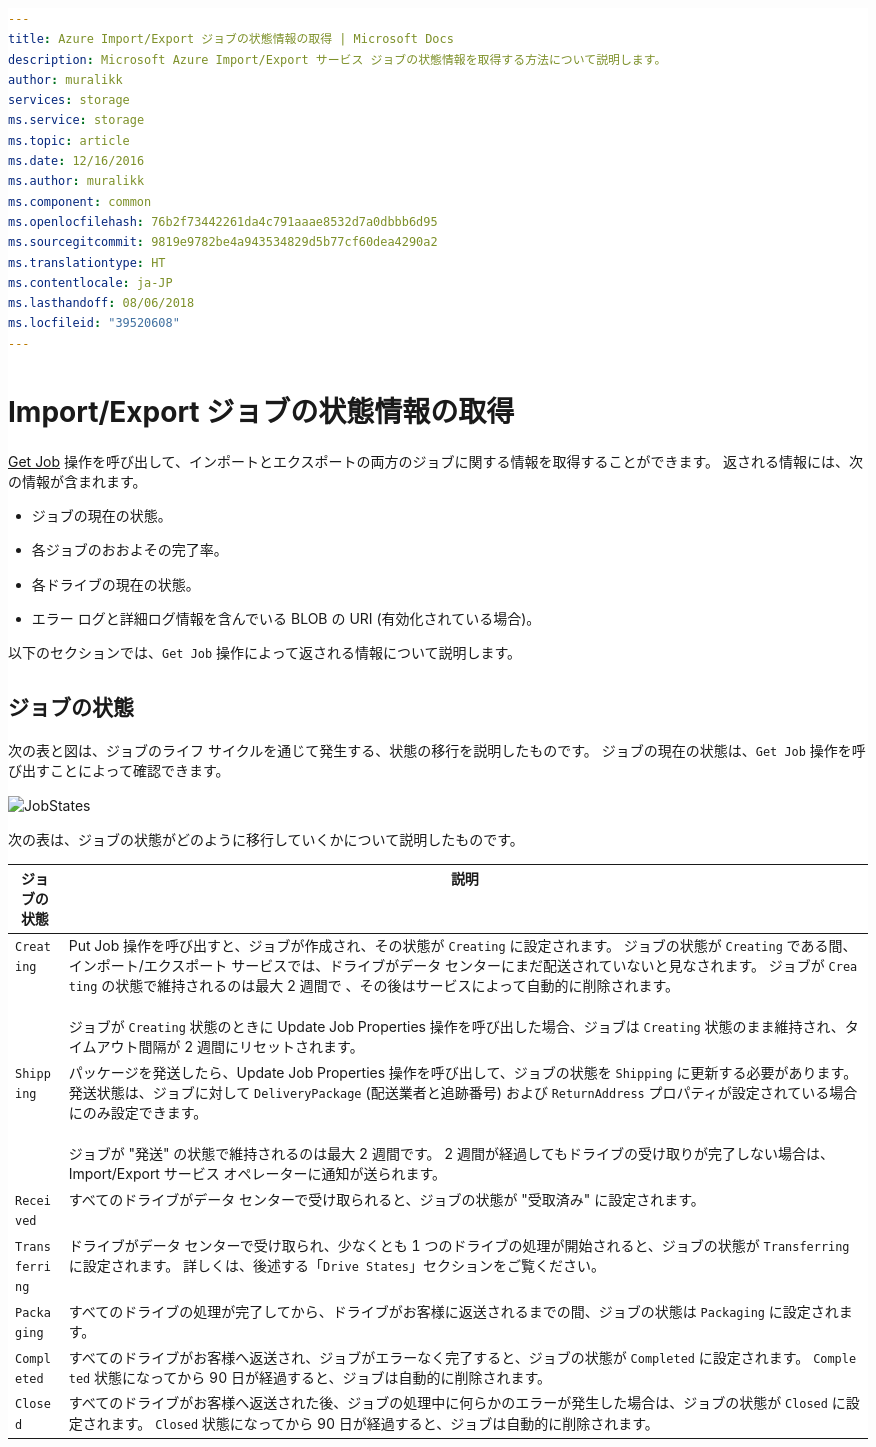 ```yaml
---
title: Azure Import/Export ジョブの状態情報の取得 | Microsoft Docs
description: Microsoft Azure Import/Export サービス ジョブの状態情報を取得する方法について説明します。
author: muralikk
services: storage
ms.service: storage
ms.topic: article
ms.date: 12/16/2016
ms.author: muralikk
ms.component: common
ms.openlocfilehash: 76b2f73442261da4c791aaae8532d7a0dbbb6d95
ms.sourcegitcommit: 9819e9782be4a943534829d5b77cf60dea4290a2
ms.translationtype: HT
ms.contentlocale: ja-JP
ms.lasthandoff: 08/06/2018
ms.locfileid: "39520608"
---
```

# <a name="retrieving-state-information-for-an-importexport-job"></a>Import/Export ジョブの状態情報の取得
[Get Job](/rest/api/storageimportexport/jobs#Jobs_Get) 操作を呼び出して、インポートとエクスポートの両方のジョブに関する情報を取得することができます。 返される情報には、次の情報が含まれます。

-   ジョブの現在の状態。

-   各ジョブのおおよその完了率。

-   各ドライブの現在の状態。

-   エラー ログと詳細ログ情報を含んでいる BLOB の URI (有効化されている場合)。

以下のセクションでは、`Get Job` 操作によって返される情報について説明します。

## <a name="job-states"></a>ジョブの状態
次の表と図は、ジョブのライフ サイクルを通じて発生する、状態の移行を説明したものです。 ジョブの現在の状態は、`Get Job` 操作を呼び出すことによって確認できます。

![JobStates](./media/storage-import-export-retrieving-state-info-for-a-job/JobStates.png "JobStates")

次の表は、ジョブの状態がどのように移行していくかについて説明したものです。

|ジョブの状態|説明|
|---------------|-----------------|
|`Creating`|Put Job 操作を呼び出すと、ジョブが作成され、その状態が `Creating` に設定されます。 ジョブの状態が `Creating` である間、インポート/エクスポート サービスでは、ドライブがデータ センターにまだ配送されていないと見なされます。 ジョブが `Creating` の状態で維持されるのは最大 2 週間で 、その後はサービスによって自動的に削除されます。<br /><br /> ジョブが `Creating` 状態のときに Update Job Properties 操作を呼び出した場合、ジョブは `Creating` 状態のまま維持され、タイムアウト間隔が 2 週間にリセットされます。|
|`Shipping`|パッケージを発送したら、Update Job Properties 操作を呼び出して、ジョブの状態を `Shipping` に更新する必要があります。 発送状態は、ジョブに対して `DeliveryPackage` (配送業者と追跡番号) および `ReturnAddress` プロパティが設定されている場合にのみ設定できます。<br /><br /> ジョブが "発送" の状態で維持されるのは最大 2 週間です。 2 週間が経過してもドライブの受け取りが完了しない場合は、Import/Export サービス オペレーターに通知が送られます。|
|`Received`|すべてのドライブがデータ センターで受け取られると、ジョブの状態が "受取済み" に設定されます。|
|`Transferring`|ドライブがデータ センターで受け取られ、少なくとも 1 つのドライブの処理が開始されると、ジョブの状態が `Transferring` に設定されます。 詳しくは、後述する「`Drive States`」セクションをご覧ください。|
|`Packaging`|すべてのドライブの処理が完了してから、ドライブがお客様に返送されるまでの間、ジョブの状態は `Packaging` に設定されます。|
|`Completed`|すべてのドライブがお客様へ返送され、ジョブがエラーなく完了すると、ジョブの状態が `Completed` に設定されます。 `Completed` 状態になってから 90 日が経過すると、ジョブは自動的に削除されます。|
|`Closed`|すべてのドライブがお客様へ返送された後、ジョブの処理中に何らかのエラーが発生した場合は、ジョブの状態が `Closed` に設定されます。 `Closed` 状態になってから 90 日が経過すると、ジョブは自動的に削除されます。|
